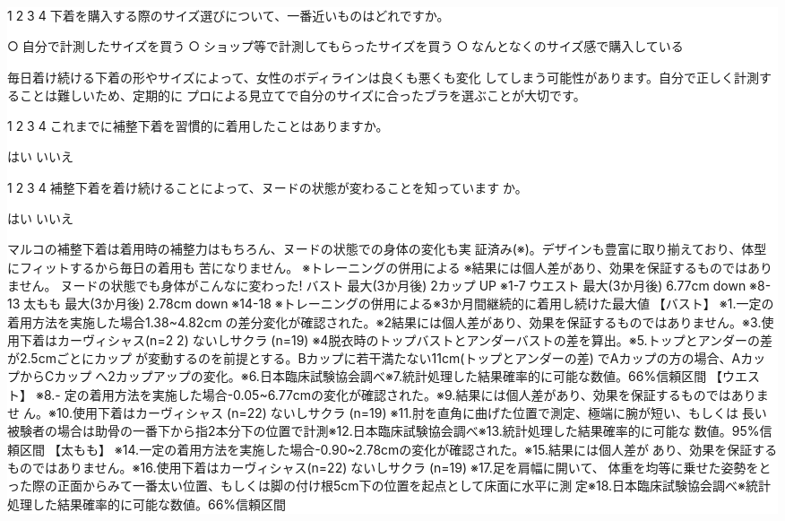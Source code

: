 1 2 3 4
下着を購入する際のサイズ選びについて、一番近いものはどれですか。

○ 自分で計測したサイズを買う
○ ショップ等で計測してもらったサイズを買う
○ なんとなくのサイズ感で購入している

毎日着け続ける下着の形やサイズによって、女性のボディラインは良くも悪くも変化
してしまう可能性があります。自分で正しく計測することは難しいため、定期的に
プロによる見立てで自分のサイズに合ったブラを選ぶことが大切です。

1 2 3 4
これまでに補整下着を習慣的に着用したことはありますか。

はい
いいえ

1 2 3 4
補整下着を着け続けることによって、ヌードの状態が変わることを知っています
か。

はい
いいえ

マルコの補整下着は着用時の補整力はもちろん、ヌードの状態での身体の変化も実
証済み(※)。デザインも豊富に取り揃えており、体型にフィットするから毎日の着用も
苦になりません。
※トレーニングの併用による ※結果には個人差があり、効果を保証するものではありません。
ヌードの状態でも身体がこんなに変わった!
バスト
最大(3か月後)
2カップ
UP
※1-7
ウエスト
最大(3か月後)
6.77cm
down
※8-13
太もも
最大(3か月後)
2.78cm
down
※14-18
※トレーニングの併用による※3か月間継続的に着用し続けた最大値 【バスト】 ※1.一定の着用方法を実施した場合1.38~4.82cm
の差分変化が確認された。※2結果には個人差があり、効果を保証するものではありません。※3.使用下着はカーヴィシャス(n=2
2) ないしサクラ (n=19) ※4脱衣時のトップバストとアンダーバストの差を算出。※5.トップとアンダーの差が2.5cmごとにカップ
が変動するのを前提とする。Bカップに若干満たない11cm(トップとアンダーの差) でAカップの方の場合、AカップからCカップ
へ2カップアップの変化。※6.日本臨床試験協会調べ※7.統計処理した結果確率的に可能な数値。66%信頼区間 【ウエスト】 ※8.-
定の着用方法を実施した場合-0.05~6.77cmの変化が確認された。※9.結果には個人差があり、効果を保証するものではありませ
ん。※10.使用下着はカーヴィシャス (n=22) ないしサクラ (n=19) ※11.肘を直角に曲げた位置で測定、極端に腕が短い、もしくは
長い被験者の場合は助骨の一番下から指2本分下の位置で計測※12.日本臨床試験協会調べ※13.統計処理した結果確率的に可能な
数値。95%信頼区間 【太もも】 ※14.一定の着用方法を実施した場合-0.90~2.78cmの変化が確認された。※15.結果には個人差が
あり、効果を保証するものではありません。※16.使用下着はカーヴィシャス(n=22) ないしサクラ (n=19) ※17.足を肩幅に開いて、
体重を均等に乗せた姿勢をとった際の正面からみて一番太い位置、もしくは脚の付け根5cm下の位置を起点として床面に水平に測
定※18.日本臨床試験協会調べ※統計処理した結果確率的に可能な数値。66%信頼区間
